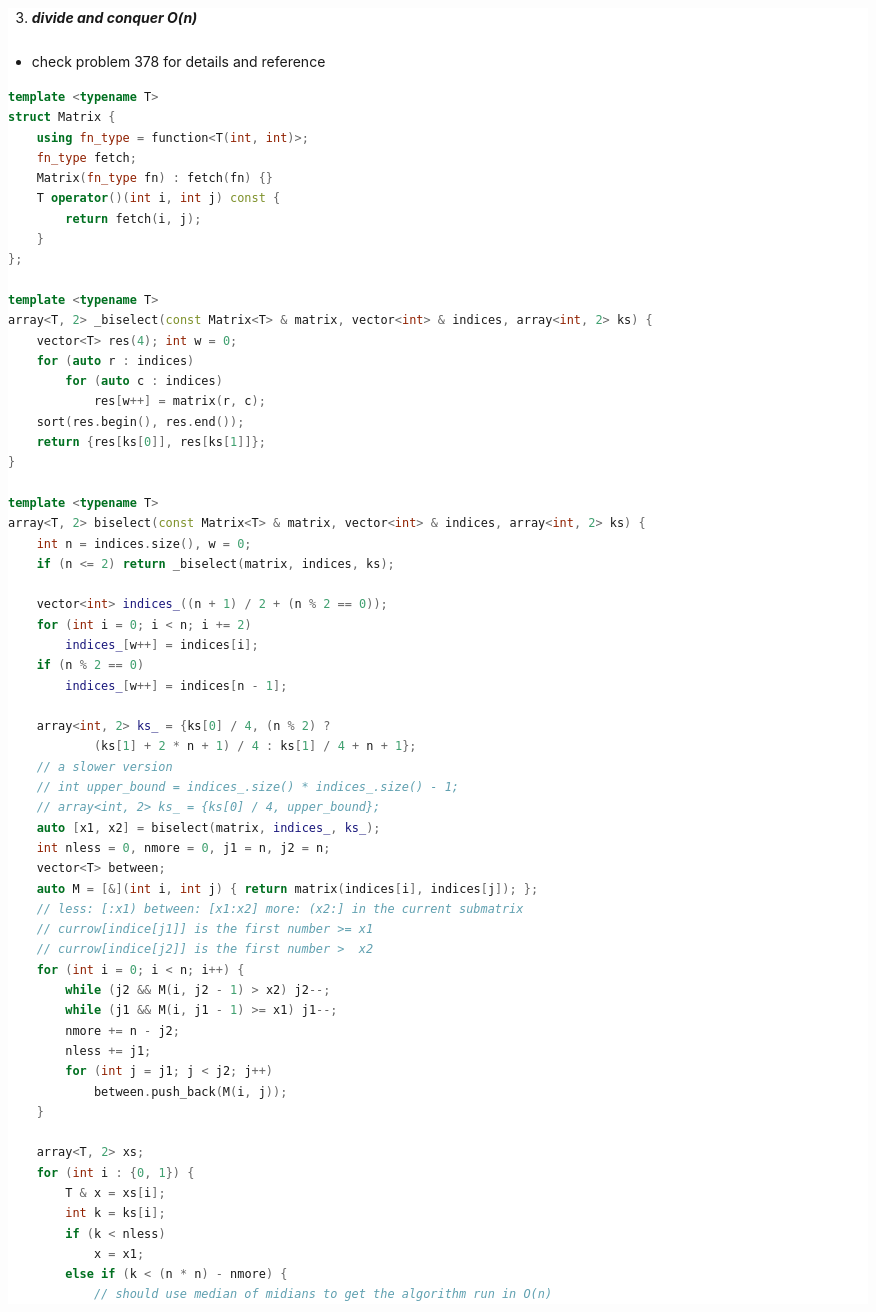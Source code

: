 3. ##### divide and conquer O(n)

- check problem 378 for details and reference

```cpp
template <typename T>
struct Matrix {
    using fn_type = function<T(int, int)>;
    fn_type fetch;
    Matrix(fn_type fn) : fetch(fn) {}
    T operator()(int i, int j) const {
        return fetch(i, j);
    }
};

template <typename T>
array<T, 2> _biselect(const Matrix<T> & matrix, vector<int> & indices, array<int, 2> ks) {
    vector<T> res(4); int w = 0;
    for (auto r : indices)
        for (auto c : indices)
            res[w++] = matrix(r, c);
    sort(res.begin(), res.end());
    return {res[ks[0]], res[ks[1]]};
}

template <typename T>
array<T, 2> biselect(const Matrix<T> & matrix, vector<int> & indices, array<int, 2> ks) {
    int n = indices.size(), w = 0;
    if (n <= 2) return _biselect(matrix, indices, ks);

    vector<int> indices_((n + 1) / 2 + (n % 2 == 0));
    for (int i = 0; i < n; i += 2)
        indices_[w++] = indices[i];
    if (n % 2 == 0)
        indices_[w++] = indices[n - 1];
    
    array<int, 2> ks_ = {ks[0] / 4, (n % 2) ? 
            (ks[1] + 2 * n + 1) / 4 : ks[1] / 4 + n + 1};
    // a slower version
    // int upper_bound = indices_.size() * indices_.size() - 1;
    // array<int, 2> ks_ = {ks[0] / 4, upper_bound};
    auto [x1, x2] = biselect(matrix, indices_, ks_);
    int nless = 0, nmore = 0, j1 = n, j2 = n;
    vector<T> between;
    auto M = [&](int i, int j) { return matrix(indices[i], indices[j]); };
    // less: [:x1) between: [x1:x2] more: (x2:] in the current submatrix
    // currow[indice[j1]] is the first number >= x1
    // currow[indice[j2]] is the first number >  x2
    for (int i = 0; i < n; i++) {
        while (j2 && M(i, j2 - 1) > x2) j2--;
        while (j1 && M(i, j1 - 1) >= x1) j1--;
        nmore += n - j2;
        nless += j1;
        for (int j = j1; j < j2; j++)
            between.push_back(M(i, j));
    }

    array<T, 2> xs;
    for (int i : {0, 1}) {
        T & x = xs[i];
        int k = ks[i];
        if (k < nless)
            x = x1;
        else if (k < (n * n) - nmore) {
            // should use median of midians to get the algorithm run in O(n)
```